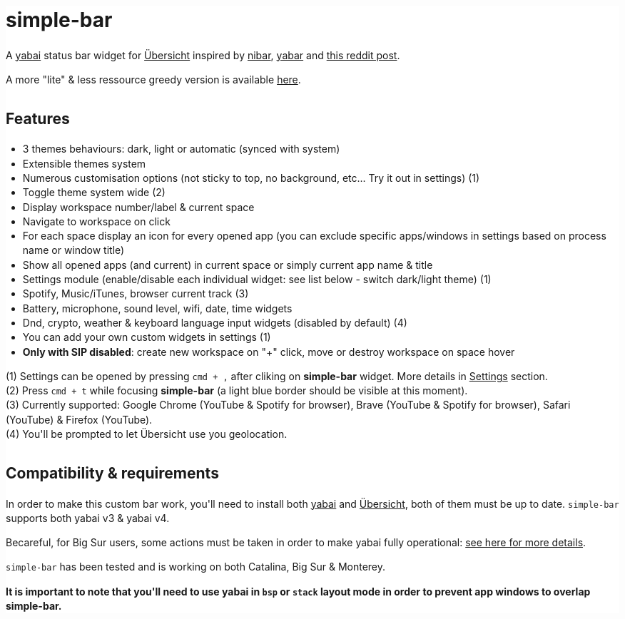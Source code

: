 # simple-bar

A [yabai](https://github.com/koekeishiya/yabai) status bar widget for [Übersicht](https://github.com/felixhageloh/uebersicht) inspired by [nibar](https://github.com/kkga/nibar), [yabar](https://github.com/AlexNaga/yabar) and [this reddit post](https://www.reddit.com/r/unixporn/comments/chwk89/yabai_yabai_and_gruvbox_with_custom_ubersicht_bar/).

A more "lite" & less ressource greedy version is available [here](https://github.com/Jean-Tinland/simple-bar-lite).

## Features

- 3 themes behaviours: dark, light or automatic (synced with system)
- Extensible themes system
- Numerous customisation options (not sticky to top, no background, etc... Try it out in settings) (1)
- Toggle theme system wide (2)
- Display workspace number/label & current space
- Navigate to workspace on click
- For each space display an icon for every opened app (you can exclude specific apps/windows in settings based on process name or window title)
- Show all opened apps (and current) in current space or simply current app name & title
- Settings module (enable/disable each individual widget: see list below - switch dark/light theme) (1)
- Spotify, Music/iTunes, browser current track (3)
- Battery, microphone, sound level, wifi, date, time widgets
- Dnd, crypto, weather & keyboard language input widgets (disabled by default) (4)
- You can add your own custom widgets in settings (1)
- **Only with SIP disabled**: create new workspace on "+" click, move or destroy workspace on space hover

(1) Settings can be opened by pressing `cmd + ,` after cliking on **simple-bar** widget. More details in [Settings](#settings) section.\
(2) Press `cmd + t` while focusing **simple-bar** (a light blue border should be visible at this moment).\
(3) Currently supported: Google Chrome (YouTube & Spotify for browser), Brave (YouTube & Spotify for browser), Safari (YouTube) & Firefox (YouTube).\
(4) You'll be prompted to let Übersicht use you geolocation.

## Compatibility & requirements

In order to make this custom bar work, you'll need to install both [yabai](https://github.com/koekeishiya/yabai) and [Übersicht](https://github.com/felixhageloh/uebersicht), both of them must be up to date. `simple-bar` supports both yabai v3 & yabai v4.

Becareful, for Big Sur users, some actions must be taken in order to make yabai fully operational: [see here for more details](<https://github.com/koekeishiya/yabai/wiki/Installing-yabai-(latest-release)#macos-big-sur---automatically-load-scripting-addition-on-startup>).

`simple-bar` has been tested and is working on both Catalina, Big Sur & Monterey.

**It is important to note that you'll need to use yabai in `bsp` or `stack` layout mode in order to prevent app windows to overlap simple-bar.**
